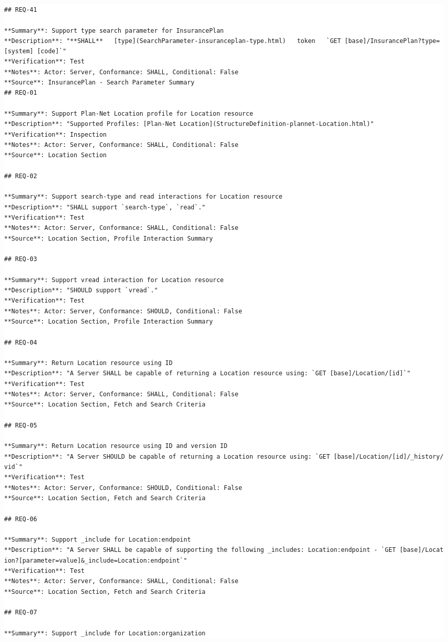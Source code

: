 ```
## REQ-41

**Summary**: Support type search parameter for InsurancePlan
**Description**: "**SHALL**   [type](SearchParameter-insuranceplan-type.html)   token   `GET [base]/InsurancePlan?type=[system] [code]`"
**Verification**: Test
**Notes**: Actor: Server, Conformance: SHALL, Conditional: False
**Source**: InsurancePlan - Search Parameter Summary
## REQ-01

**Summary**: Support Plan-Net Location profile for Location resource
**Description**: "Supported Profiles: [Plan-Net Location](StructureDefinition-plannet-Location.html)"
**Verification**: Inspection
**Notes**: Actor: Server, Conformance: SHALL, Conditional: False
**Source**: Location Section

## REQ-02

**Summary**: Support search-type and read interactions for Location resource
**Description**: "SHALL support `search-type`, `read`."
**Verification**: Test
**Notes**: Actor: Server, Conformance: SHALL, Conditional: False
**Source**: Location Section, Profile Interaction Summary

## REQ-03

**Summary**: Support vread interaction for Location resource
**Description**: "SHOULD support `vread`."
**Verification**: Test
**Notes**: Actor: Server, Conformance: SHOULD, Conditional: False
**Source**: Location Section, Profile Interaction Summary

## REQ-04

**Summary**: Return Location resource using ID
**Description**: "A Server SHALL be capable of returning a Location resource using: `GET [base]/Location/[id]`"
**Verification**: Test
**Notes**: Actor: Server, Conformance: SHALL, Conditional: False
**Source**: Location Section, Fetch and Search Criteria

## REQ-05

**Summary**: Return Location resource using ID and version ID
**Description**: "A Server SHOULD be capable of returning a Location resource using: `GET [base]/Location/[id]/_history/vid`"
**Verification**: Test
**Notes**: Actor: Server, Conformance: SHOULD, Conditional: False
**Source**: Location Section, Fetch and Search Criteria

## REQ-06

**Summary**: Support _include for Location:endpoint
**Description**: "A Server SHALL be capable of supporting the following _includes: Location:endpoint - `GET [base]/Location?[parameter=value]&_include=Location:endpoint`"
**Verification**: Test
**Notes**: Actor: Server, Conformance: SHALL, Conditional: False
**Source**: Location Section, Fetch and Search Criteria

## REQ-07

**Summary**: Support _include for Location:organization
```